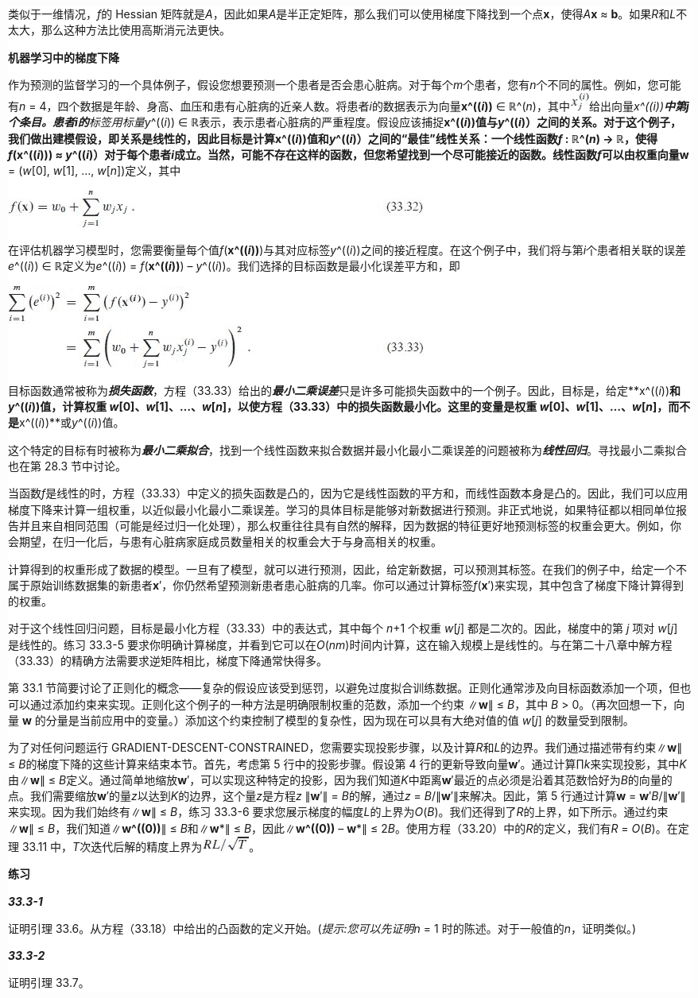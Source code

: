 类似于一维情况，*f*的 Hessian 矩阵就是*A*，因此如果*A*是半正定矩阵，那么我们可以使用梯度下降找到一个点**x**，使得*A***x** ≈ **b**。如果*R*和*L*不太大，那么这种方法比使用高斯消元法更快。

**机器学习中的梯度下降**

作为预测的监督学习的一个具体例子，假设您想要预测一个患者是否会患心脏病。对于每个*m*个患者，您有*n*个不同的属性。例如，您可能有*n* = 4，四个数据是年龄、身高、血压和患有心脏病的近亲人数。将患者*i*的数据表示为向量**x^((*i*))** ∈ ℝ^(*n*)，其中![art](img/Art_P1417.jpg)给出向量**x^((*i*))**中第*j*个条目。患者*i*的***标签***用标量*y*^((*i*)) ∈ ℝ表示，表示患者心脏病的严重程度。假设应该捕捉**x^((*i*))**值与*y*^((*i*)）之间的关系。对于这个例子，我们做出建模假设，即关系是线性的，因此目标是计算**x^((*i*))**值和*y*^((*i*)）之间的“最佳”线性关系：一个线性函数*f* : ℝ^(*n*) → ℝ，使得*f*(**x^((*i*))**) ≈ *y*^((*i*)）对于每个患者*i*成立。当然，可能不存在这样的函数，但您希望找到一个尽可能接近的函数。线性函数*f*可以由权重向量**w** = (*w*[0], *w*[1], …, *w*[*n*])定义，其中

![art](img/Art_P1418.jpg)

在评估机器学习模型时，您需要衡量每个值*f*(**x^((*i*))**)与其对应标签*y*^((*i*))之间的接近程度。在这个例子中，我们将与第*i*个患者相关联的误差*e*^((*i*)) ∈ ℝ定义为*e*^((*i*)) = *f*(**x^((*i*))**) – *y*^((*i*))。我们选择的目标函数是最小化误差平方和，即

![art](img/Art_P1419.jpg)

目标函数通常被称为***损失函数***，方程（33.33）给出的***最小二乘误差***只是许多可能损失函数中的一个例子。因此，目标是，给定**x^((*i*))**和*y*^((*i*))值，计算权重 *w*[0]、*w*[1]、…、*w*[*n*]，以使方程（33.33）中的损失函数最小化。这里的变量是权重 *w*[0]、*w*[1]、…、*w*[*n*]，而不是**x^((*i*))**或*y*^((*i*))值。

这个特定的目标有时被称为***最小二乘拟合***，找到一个线性函数来拟合数据并最小化最小二乘误差的问题被称为***线性回归***。寻找最小二乘拟合也在第 28.3 节中讨论。

当函数*f*是线性的时，方程（33.33）中定义的损失函数是凸的，因为它是线性函数的平方和，而线性函数本身是凸的。因此，我们可以应用梯度下降来计算一组权重，以近似最小化最小二乘误差。学习的具体目标是能够对新数据进行预测。非正式地说，如果特征都以相同单位报告并且来自相同范围（可能是经过归一化处理），那么权重往往具有自然的解释，因为数据的特征更好地预测标签的权重会更大。例如，你会期望，在归一化后，与患有心脏病家庭成员数量相关的权重会大于与身高相关的权重。

计算得到的权重形成了数据的模型。一旦有了模型，就可以进行预测，因此，给定新数据，可以预测其标签。在我们的例子中，给定一个不属于原始训练数据集的新患者**x**′，你仍然希望预测新患者患心脏病的几率。你可以通过计算标签*f*(**x**′)来实现，其中包含了梯度下降计算得到的权重。

对于这个线性回归问题，目标是最小化方程（33.33）中的表达式，其中每个 *n*+1 个权重 *w*[*j*] 都是二次的。因此，梯度中的第 *j* 项对 *w*[*j*] 是线性的。练习 33.3-5 要求你明确计算梯度，并看到它可以在*O*(*nm*)时间内计算，这在输入规模上是线性的。与在第二十八章中解方程（33.33）的精确方法需要求逆矩阵相比，梯度下降通常快得多。

第 33.1 节简要讨论了正则化的概念——复杂的假设应该受到惩罚，以避免过度拟合训练数据。正则化通常涉及向目标函数添加一个项，但也可以通过添加约束来实现。正则化这个例子的一种方法是明确限制权重的范数，添加一个约束 ∥**w**∥ ≤ *B*，其中 *B* > 0。（再次回想一下，向量 **w** 的分量是当前应用中的变量。）添加这个约束控制了模型的复杂性，因为现在可以具有大绝对值的值 *w*[*j*] 的数量受到限制。

为了对任何问题运行 GRADIENT-DESCENT-CONSTRAINED，您需要实现投影步骤，以及计算*R*和*L*的边界。我们通过描述带有约束∥**w**∥ ≤ *B*的梯度下降的这些计算来结束本节。首先，考虑第 5 行中的投影步骤。假设第 4 行的更新导致向量**w**′。通过计算∏*k*来实现投影，其中*K*由∥**w**∥ ≤ *B*定义。通过简单地缩放**w**′，可以实现这种特定的投影，因为我们知道*K*中距离**w**′最近的点必须是沿着其范数恰好为*B*的向量的点。我们需要缩放**w**′的量*z*以达到*K*的边界，这个量*z*是方程*z* ∥**w**′∥ = *B*的解，通过*z* = *B*/∥**w**′∥来解决。因此，第 5 行通过计算**w** = **w**′*B*/∥**w**′∥来实现。因为我们始终有∥**w**∥ ≤ *B*，练习 33.3-6 要求您展示梯度的幅度*L*的上界为*O*(*B*)。我们还得到了*R*的上界，如下所示。通过约束∥**w**∥ ≤ *B*，我们知道∥**w^((0))**∥ ≤ *B*和∥**w***∥ ≤ *B*，因此∥**w^((0))** – **w***∥ ≤ 2*B*。使用方程（33.20）中的*R*的定义，我们有*R* = *O*(*B*)。在定理 33.11 中，*T*次迭代后解的精度上界为![art](img/Art_P1420.jpg)。

**练习**

***33.3-1***

证明引理 33.6。从方程（33.18）中给出的凸函数的定义开始。(*提示:*您可以先证明*n* = 1 时的陈述。对于一般值的*n*，证明类似。)

***33.3-2***

证明引理 33.7。

